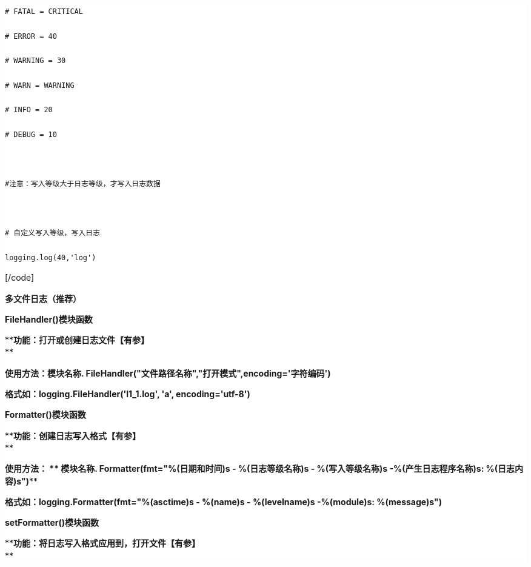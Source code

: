     # FATAL = CRITICAL

    # ERROR = 40

    # WARNING = 30

    # WARN = WARNING

    # INFO = 20

    # DEBUG = 10

    

    #注意：写入等级大于日志等级，才写入日志数据

    

    # 自定义写入等级，写入日志

    logging.log(40,'log')
[/code]



**多文件日志（推荐）**

**FileHandler()模块函数**

****功能：打开或创建日志文件【有参】**  
**

****使用方法：模块名称. **FileHandler("文件路径名称","打开模式",encoding='字符编码')******

**格式如：logging.FileHandler('l1_1.log', 'a', encoding='utf-8')**

**Formatter()模块函数**

****功能：创建日志写入格式【有参】**  
**

****使用方法： ** **模块名称. **Formatter(fmt="%(日期和时间)s - %(日志等级名称)s - %(写入等级名称)s
-%(产生日志程序名称)s:  %(日志内容)s")**********

**格式如：logging.Formatter(fmt="%(asctime)s - %(name)s - %(levelname)s
-%(module)s:  %(message)s")**

**setFormatter()模块函数**

****功能：将日志写入格式应用到，打开文件【有参】**  
**
